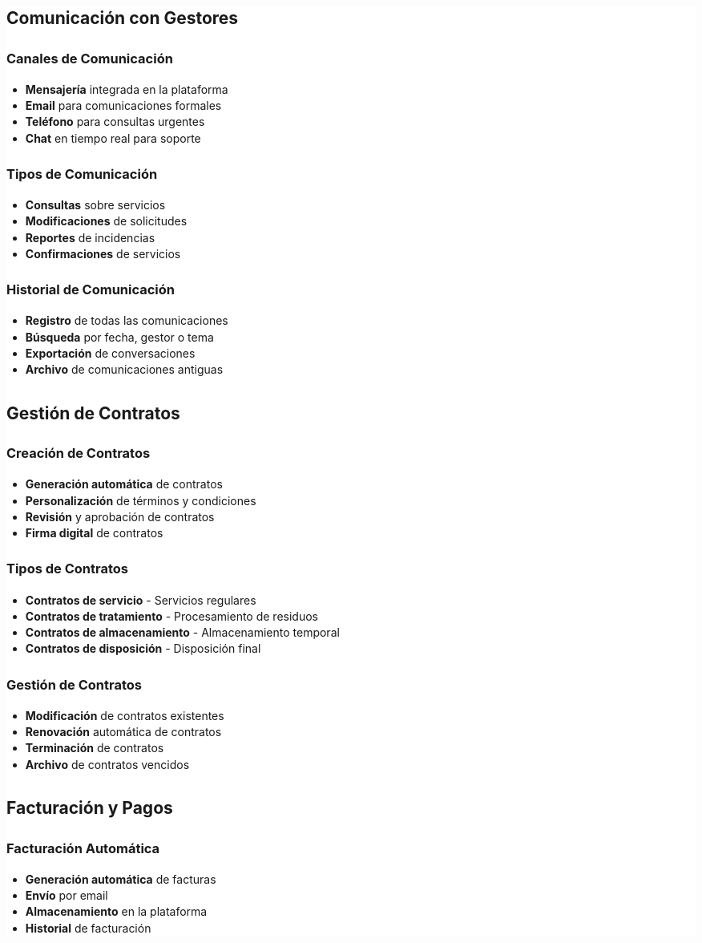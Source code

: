 ## Comunicación con Gestores

### Canales de Comunicación
- **Mensajería** integrada en la plataforma
- **Email** para comunicaciones formales
- **Teléfono** para consultas urgentes
- **Chat** en tiempo real para soporte

### Tipos de Comunicación
- **Consultas** sobre servicios
- **Modificaciones** de solicitudes
- **Reportes** de incidencias
- **Confirmaciones** de servicios

### Historial de Comunicación
- **Registro** de todas las comunicaciones
- **Búsqueda** por fecha, gestor o tema
- **Exportación** de conversaciones
- **Archivo** de comunicaciones antiguas

## Gestión de Contratos

### Creación de Contratos
- **Generación automática** de contratos
- **Personalización** de términos y condiciones
- **Revisión** y aprobación de contratos
- **Firma digital** de contratos

### Tipos de Contratos
- **Contratos de servicio** - Servicios regulares
- **Contratos de tratamiento** - Procesamiento de residuos
- **Contratos de almacenamiento** - Almacenamiento temporal
- **Contratos de disposición** - Disposición final

### Gestión de Contratos
- **Modificación** de contratos existentes
- **Renovación** automática de contratos
- **Terminación** de contratos
- **Archivo** de contratos vencidos

## Facturación y Pagos

### Facturación Automática
- **Generación automática** de facturas
- **Envío** por email
- **Almacenamiento** en la plataforma
- **Historial** de facturación
